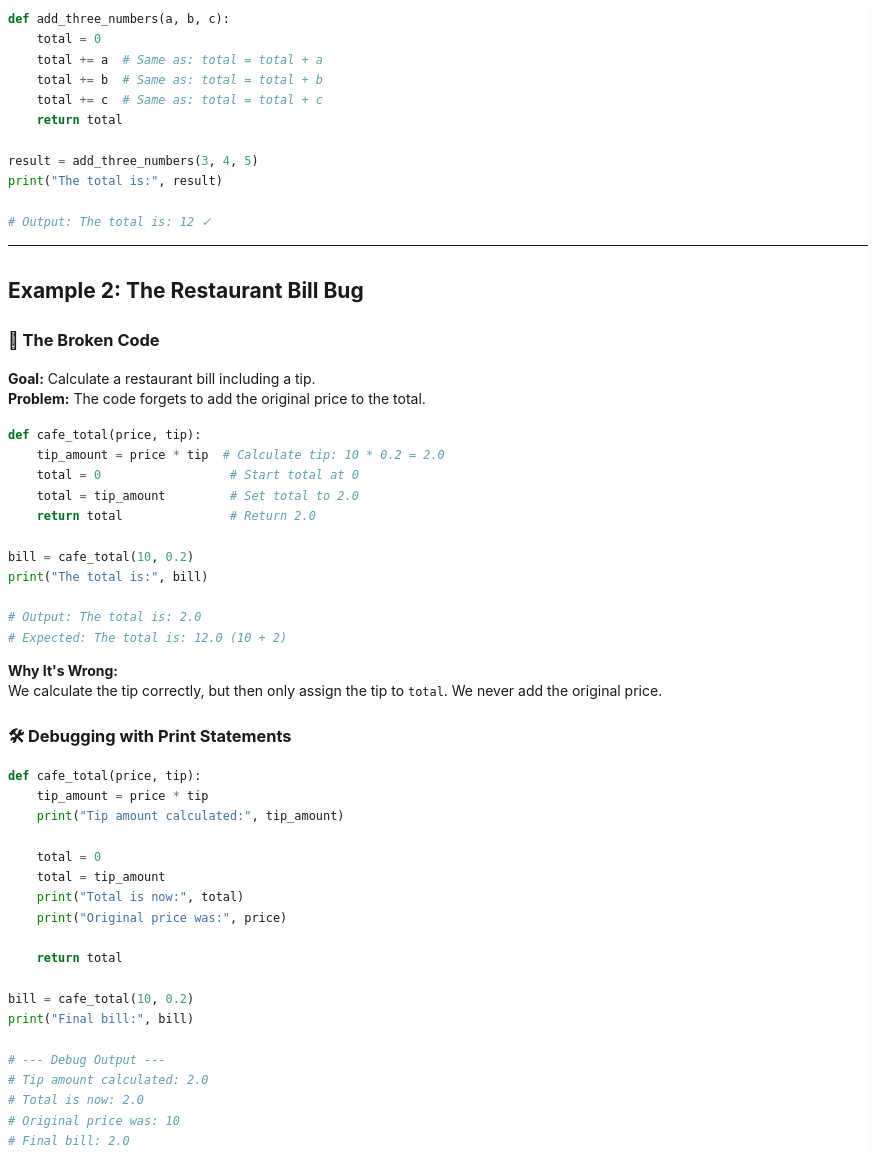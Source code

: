 ```python
def add_three_numbers(a, b, c):
    total = 0
    total += a  # Same as: total = total + a
    total += b  # Same as: total = total + b
    total += c  # Same as: total = total + c
    return total

result = add_three_numbers(3, 4, 5)
print("The total is:", result)

# Output: The total is: 12 ✓
```

---

## Example 2: The Restaurant Bill Bug

### 🐞 The Broken Code

**Goal:** Calculate a restaurant bill including a tip.  
**Problem:** The code forgets to add the original price to the total.

```python
def cafe_total(price, tip):
    tip_amount = price * tip  # Calculate tip: 10 * 0.2 = 2.0
    total = 0                  # Start total at 0
    total = tip_amount         # Set total to 2.0
    return total               # Return 2.0

bill = cafe_total(10, 0.2)
print("The total is:", bill)

# Output: The total is: 2.0
# Expected: The total is: 12.0 (10 + 2)
```

**Why It's Wrong:**  
We calculate the tip correctly, but then only assign the tip to `total`. We never add the original price.

### 🛠️ Debugging with Print Statements

```python
def cafe_total(price, tip):
    tip_amount = price * tip
    print("Tip amount calculated:", tip_amount)
    
    total = 0
    total = tip_amount
    print("Total is now:", total)
    print("Original price was:", price)
    
    return total

bill = cafe_total(10, 0.2)
print("Final bill:", bill)

# --- Debug Output ---
# Tip amount calculated: 2.0
# Total is now: 2.0
# Original price was: 10
# Final bill: 2.0
```
